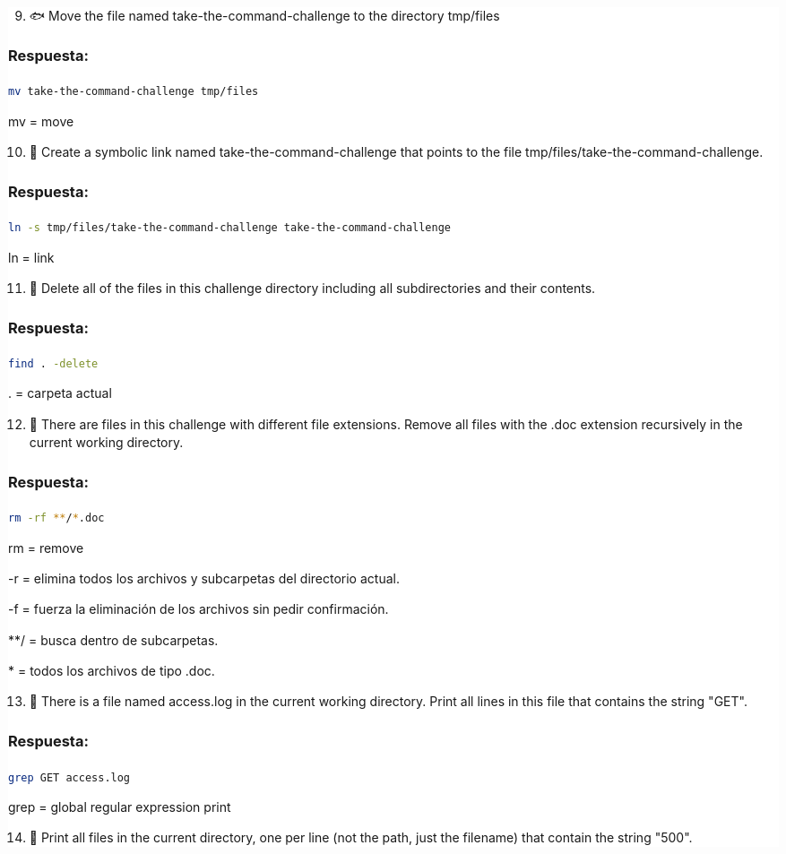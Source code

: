 9. 🐟 Move the file named take-the-command-challenge to the directory tmp/files

### Respuesta:
```bash
mv take-the-command-challenge tmp/files
```

mv = move

10. 🐠 Create a symbolic link named take-the-command-challenge that points to the file tmp/files/take-the-command-challenge.

### Respuesta:
```bash
ln -s tmp/files/take-the-command-challenge take-the-command-challenge
```

ln = link

11. 🐡 Delete all of the files in this challenge directory including all subdirectories and their contents.

### Respuesta:
```bash
find . -delete
```

. = carpeta actual

12. 🐺 There are files in this challenge with different file extensions. Remove all files with the .doc extension recursively in the current working directory.

### Respuesta:
```bash
rm -rf **/*.doc
```

rm = remove

-r = elimina todos los archivos y subcarpetas del directorio actual.

-f = fuerza la eliminación de los archivos sin pedir confirmación.

**/ = busca dentro de subcarpetas.

\* = todos los archivos de tipo .doc.

13. 🐝 There is a file named access.log in the current working directory. Print all lines in this file that contains the string "GET".

### Respuesta:
```bash
grep GET access.log
```

grep = global regular expression print

14. 🐞 Print all files in the current directory, one per line (not the path, just the filename) that contain the string "500".
